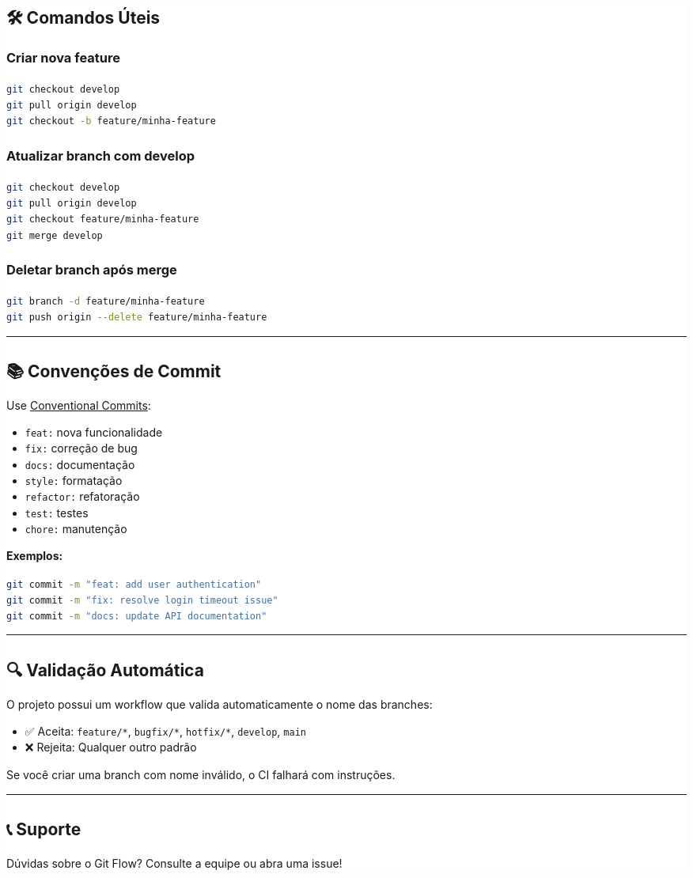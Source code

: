 
## 🛠️ Comandos Úteis

### Criar nova feature
```bash
git checkout develop
git pull origin develop
git checkout -b feature/minha-feature
```

### Atualizar branch com develop
```bash
git checkout develop
git pull origin develop
git checkout feature/minha-feature
git merge develop
```

### Deletar branch após merge
```bash
git branch -d feature/minha-feature
git push origin --delete feature/minha-feature
```

---

## 📚 Convenções de Commit

Use [Conventional Commits](https://www.conventionalcommits.org/):

- `feat:` nova funcionalidade
- `fix:` correção de bug
- `docs:` documentação
- `style:` formatação
- `refactor:` refatoração
- `test:` testes
- `chore:` manutenção

**Exemplos:**
```bash
git commit -m "feat: add user authentication"
git commit -m "fix: resolve login timeout issue"
git commit -m "docs: update API documentation"
```

---

## 🔍 Validação Automática

O projeto possui um workflow que valida automaticamente o nome das branches:

- ✅ Aceita: `feature/*`, `bugfix/*`, `hotfix/*`, `develop`, `main`
- ❌ Rejeita: Qualquer outro padrão

Se você criar uma branch com nome inválido, o CI falhará com instruções.

---

## 📞 Suporte

Dúvidas sobre o Git Flow? Consulte a equipe ou abra uma issue!
